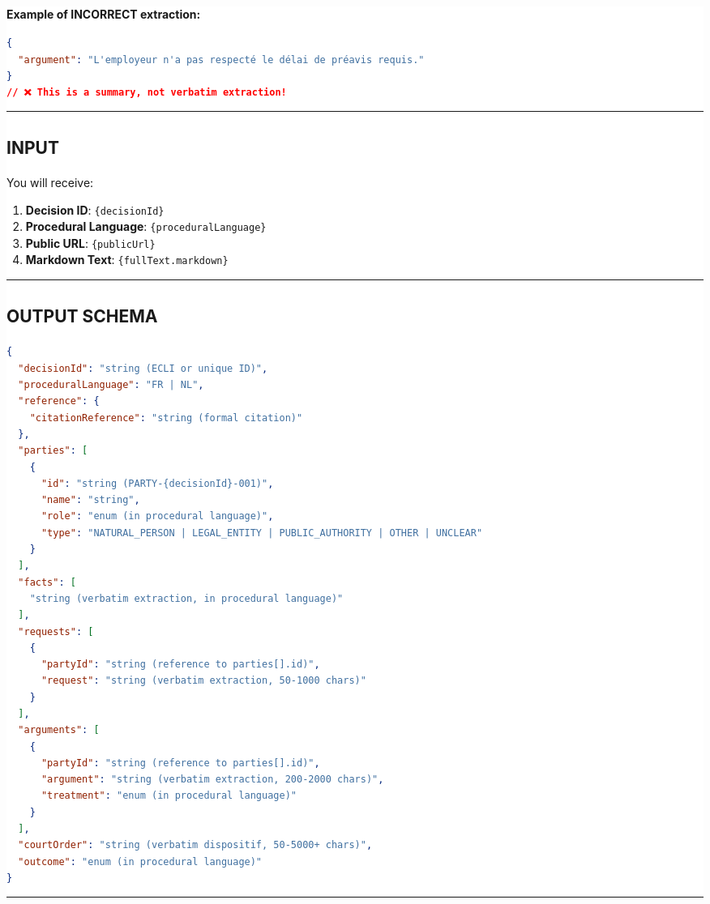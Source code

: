 **Example of INCORRECT extraction:**
```json
{
  "argument": "L'employeur n'a pas respecté le délai de préavis requis."
}
// ❌ This is a summary, not verbatim extraction!
```

---

## INPUT

You will receive:

1. **Decision ID**: `{decisionId}`
2. **Procedural Language**: `{proceduralLanguage}`
3. **Public URL**: `{publicUrl}`
4. **Markdown Text**: `{fullText.markdown}`

---

## OUTPUT SCHEMA
```json
{
  "decisionId": "string (ECLI or unique ID)",
  "proceduralLanguage": "FR | NL",
  "reference": {
    "citationReference": "string (formal citation)"
  },
  "parties": [
    {
      "id": "string (PARTY-{decisionId}-001)",
      "name": "string",
      "role": "enum (in procedural language)",
      "type": "NATURAL_PERSON | LEGAL_ENTITY | PUBLIC_AUTHORITY | OTHER | UNCLEAR"
    }
  ],
  "facts": [
    "string (verbatim extraction, in procedural language)"
  ],
  "requests": [
    {
      "partyId": "string (reference to parties[].id)",
      "request": "string (verbatim extraction, 50-1000 chars)"
    }
  ],
  "arguments": [
    {
      "partyId": "string (reference to parties[].id)",
      "argument": "string (verbatim extraction, 200-2000 chars)",
      "treatment": "enum (in procedural language)"
    }
  ],
  "courtOrder": "string (verbatim dispositif, 50-5000+ chars)",
  "outcome": "enum (in procedural language)"
}
```

---